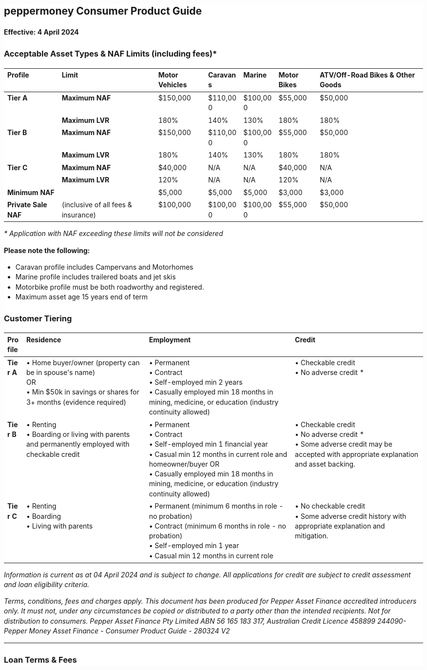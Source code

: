 ## peppermoney Consumer Product Guide

**Effective: 4 April 2024**

### Acceptable Asset Types & NAF Limits (including fees)*

| Profile          | Limit                      | Motor Vehicles | Caravans    | Marine      | Motor Bikes | ATV/Off-Road Bikes & Other Goods |
| :--------------- | :------------------------- | :------------- | :---------- | :---------- | :---------- | :------------------------------- |
| **Tier A**       | **Maximum NAF**            | $150,000       | $110,000    | $100,000    | $55,000     | $50,000                          |
|                  | **Maximum LVR**            | 180%           | 140%        | 130%        | 180%        | 180%                             |
| **Tier B**       | **Maximum NAF**            | $150,000       | $110,000    | $100,000    | $55,000     | $50,000                          |
|                  | **Maximum LVR**            | 180%           | 140%        | 130%        | 180%        | 180%                             |
| **Tier C**       | **Maximum NAF**            | $40,000        | N/A         | N/A         | $40,000     | N/A                              |
|                  | **Maximum LVR**            | 120%           | N/A         | N/A         | 120%        | N/A                              |
| **Minimum NAF**  |                            | $5,000         | $5,000      | $5,000      | $3,000      | $3,000                           |
| **Private Sale NAF** | (inclusive of all fees & insurance) | $100,000       | $100,000    | $100,000    | $55,000     | $50,000                          |

*\* Application with NAF exceeding these limits will not be considered*

**Please note the following:**
*   Caravan profile includes Campervans and Motorhomes
*   Marine profile includes trailered boats and jet skis
*   Motorbike profile must be both roadworthy and registered.
*   Maximum asset age 15 years end of term

### Customer Tiering

| Profile | Residence                                                                                                | Employment                                                                                                                                                              | Credit                                                                                                               |
| :------ | :------------------------------------------------------------------------------------------------------- | :---------------------------------------------------------------------------------------------------------------------------------------------------------------------- | :------------------------------------------------------------------------------------------------------------------- |
| **Tier A** | • Home buyer/owner (property can be in spouse's name)<br>OR<br>• Min $50k in savings or shares for 3+ months (evidence required) | • Permanent<br>• Contract<br>• Self-employed min 2 years<br>• Casually employed min 18 months in mining, medicine, or education (industry continuity allowed)           | • Checkable credit<br>• No adverse credit *                                                                            |
| **Tier B** | • Renting<br>• Boarding or living with parents and permanently employed with checkable credit            | • Permanent<br>• Contract<br>• Self-employed min 1 financial year<br>• Casual min 12 months in current role and homeowner/buyer OR<br>• Casually employed min 18 months in mining, medicine, or education (industry continuity allowed) | • Checkable credit<br>• No adverse credit *<br>• Some adverse credit may be accepted with appropriate explanation and asset backing. |
| **Tier C** | • Renting<br>• Boarding<br>• Living with parents                                                         | • Permanent (minimum 6 months in role - no probation)<br>• Contract (minimum 6 months in role - no probation)<br>• Self-employed min 1 year<br>• Casual min 12 months in current role | • No checkable credit<br>• Some adverse credit history with appropriate explanation and mitigation.                    |

*Information is current as at 04 April 2024 and is subject to change. All applications for credit are subject to credit assessment and loan eligibility criteria.*

*Terms, conditions, fees and charges apply. This document has been produced for Pepper Asset Finance accredited introducers only. It must not, under any circumstances be copied or distributed to a party other than the intended recipients. Not for distribution to consumers. Pepper Asset Finance Pty Limited ABN 56 165 183 317, Australian Credit Licence 458899*
*244090-Pepper Money Asset Finance - Consumer Product Guide - 280324 V2*

---

### Loan Terms & Fees
